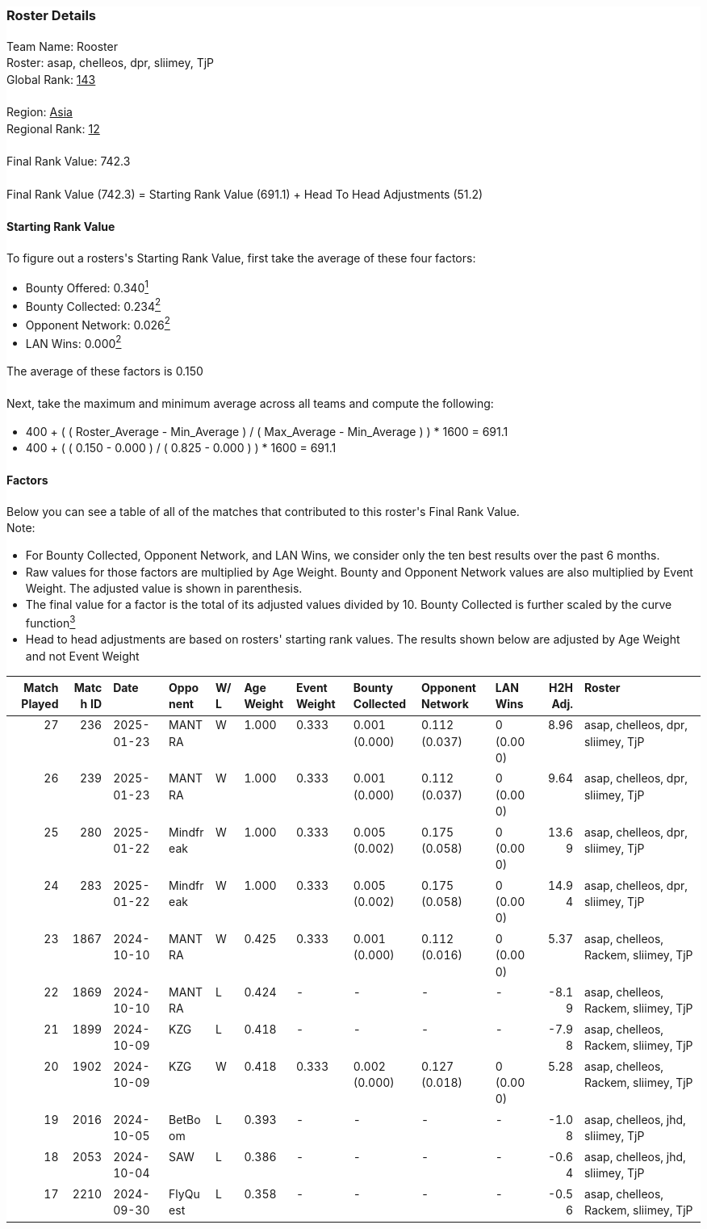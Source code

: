 ### Roster Details<br />
Team Name: Rooster<br />
Roster: asap, chelleos, dpr, sliimey, TjP<br />
Global Rank: [143](../../standings_global_2025_02_03.md)<br />
<br />
Region: [Asia]( ../../standings_asia_2025_02_03.md)<br />
Regional Rank: [12]( ../../standings_asia_2025_02_03.md)<br />
<br />
Final Rank Value:  742.3<br />
<br />
Final Rank Value (742.3) = Starting Rank Value (691.1) + Head To Head Adjustments (51.2)<br />

#### Starting Rank Value<br />
To figure out a rosters's Starting Rank Value, first take the average of these four factors:<br />
- Bounty Offered: 0.340[<sup>1</sup>](#table2)
- Bounty Collected: 0.234[<sup>2</sup>](#table1)
- Opponent Network: 0.026[<sup>2</sup>](#table1)
- LAN Wins: 0.000[<sup>2</sup>](#table1)

The average of these factors is 0.150<br />
<br />
Next, take the maximum and minimum average across all teams and compute the following:<br />
- 400 + ( ( Roster_Average - Min_Average ) / ( Max_Average - Min_Average ) ) * 1600 = 691.1
- 400 + ( ( 0.150 - 0.000 ) / ( 0.825 - 0.000 ) ) * 1600 = 691.1


#### Factors<br />
Below you can see a table of all of the matches that contributed to this roster's Final Rank Value.<br />
Note:<br />

- For Bounty Collected, Opponent Network, and LAN Wins, we consider only the ten best results over the past 6 months.
- Raw values for those factors are multiplied by Age Weight. Bounty and Opponent Network values are also multiplied by Event Weight. The adjusted value is shown in parenthesis.
- The final value for a factor is the total of its adjusted values divided by 10. Bounty Collected is further scaled by the curve function[<sup>3</sup>](#curveFunction)
- Head to head adjustments are based on rosters' starting rank values. The results shown below are adjusted by Age Weight and not Event Weight
<span id="table1"></span><br />


| Match Played | Match ID | Date       | Opponent       | W/L | Age Weight | Event Weight | Bounty Collected | Opponent Network | LAN Wins  | H2H Adj. | Roster                               |
| -: | -: | :- | :- | :- | :- | :- | :- | :- | :- | -: | :- |
|           27 |      236 | 2025-01-23 | MANTRA         | W   | 1.000      | 0.333        | 0.001 (0.000)    | 0.112 (0.037)    | 0 (0.000) |     8.96 | asap, chelleos, dpr, sliimey, TjP    |
|           26 |      239 | 2025-01-23 | MANTRA         | W   | 1.000      | 0.333        | 0.001 (0.000)    | 0.112 (0.037)    | 0 (0.000) |     9.64 | asap, chelleos, dpr, sliimey, TjP    |
|           25 |      280 | 2025-01-22 | Mindfreak      | W   | 1.000      | 0.333        | 0.005 (0.002)    | 0.175 (0.058)    | 0 (0.000) |    13.69 | asap, chelleos, dpr, sliimey, TjP    |
|           24 |      283 | 2025-01-22 | Mindfreak      | W   | 1.000      | 0.333        | 0.005 (0.002)    | 0.175 (0.058)    | 0 (0.000) |    14.94 | asap, chelleos, dpr, sliimey, TjP    |
|           23 |     1867 | 2024-10-10 | MANTRA         | W   | 0.425      | 0.333        | 0.001 (0.000)    | 0.112 (0.016)    | 0 (0.000) |     5.37 | asap, chelleos, Rackem, sliimey, TjP |
|           22 |     1869 | 2024-10-10 | MANTRA         | L   | 0.424      | -            | -                | -                | -         |    -8.19 | asap, chelleos, Rackem, sliimey, TjP |
|           21 |     1899 | 2024-10-09 | KZG            | L   | 0.418      | -            | -                | -                | -         |    -7.98 | asap, chelleos, Rackem, sliimey, TjP |
|           20 |     1902 | 2024-10-09 | KZG            | W   | 0.418      | 0.333        | 0.002 (0.000)    | 0.127 (0.018)    | 0 (0.000) |     5.28 | asap, chelleos, Rackem, sliimey, TjP |
|           19 |     2016 | 2024-10-05 | BetBoom        | L   | 0.393      | -            | -                | -                | -         |    -1.08 | asap, chelleos, jhd, sliimey, TjP    |
|           18 |     2053 | 2024-10-04 | SAW            | L   | 0.386      | -            | -                | -                | -         |    -0.64 | asap, chelleos, jhd, sliimey, TjP    |
|           17 |     2210 | 2024-09-30 | FlyQuest       | L   | 0.358      | -            | -                | -                | -         |    -0.56 | asap, chelleos, Rackem, sliimey, TjP |